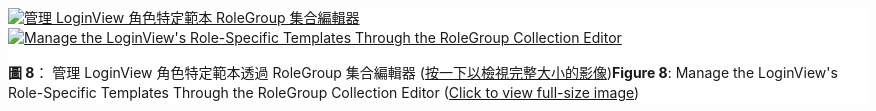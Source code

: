 
<span data-ttu-id="7b3f3-348">[![管理 LoginView 角色特定範本 RoleGroup 集合編輯器](role-based-authorization-vb/_static/image23.png)](role-based-authorization-vb/_static/image22.png)</span><span class="sxs-lookup"><span data-stu-id="7b3f3-348">[![Manage the LoginView's Role-Specific Templates Through the RoleGroup Collection Editor](role-based-authorization-vb/_static/image23.png)](role-based-authorization-vb/_static/image22.png)</span></span>

<span data-ttu-id="7b3f3-349">**圖 8**： 管理 LoginView 角色特定範本透過 RoleGroup 集合編輯器 ([按一下以檢視完整大小的影像](role-based-authorization-vb/_static/image24.png))</span><span class="sxs-lookup"><span data-stu-id="7b3f3-349">**Figure 8**: Manage the LoginView's Role-Specific Templates Through the RoleGroup Collection Editor  ([Click to view full-size image](role-based-authorization-vb/_static/image24.png))</span></span>


